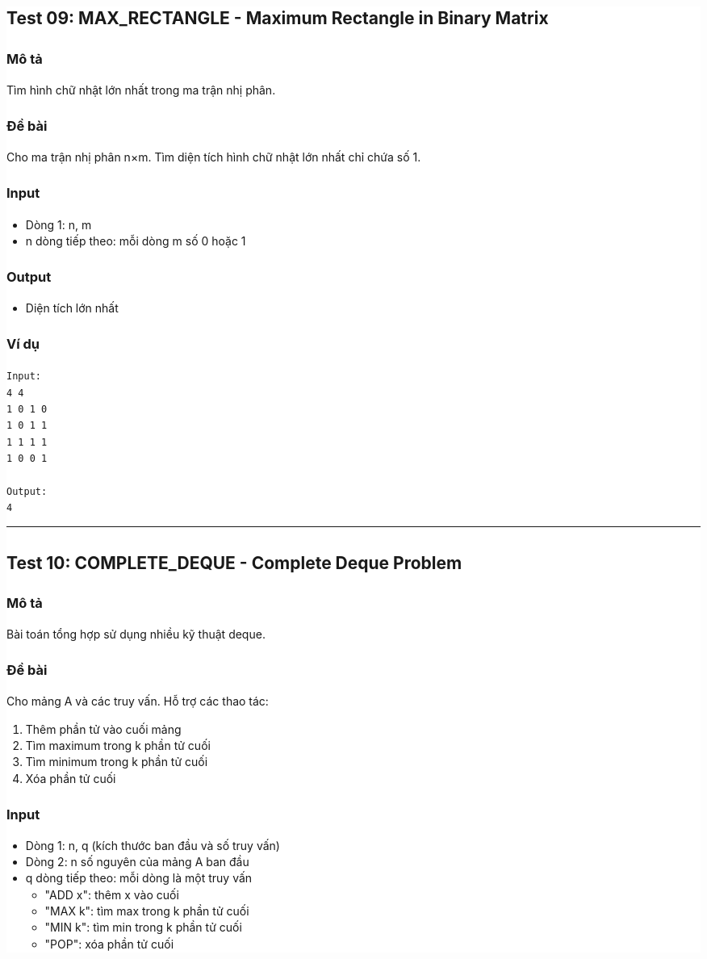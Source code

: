 
## Test 09: MAX_RECTANGLE - Maximum Rectangle in Binary Matrix

### Mô tả
Tìm hình chữ nhật lớn nhất trong ma trận nhị phân.

### Đề bài
Cho ma trận nhị phân n×m. Tìm diện tích hình chữ nhật lớn nhất chỉ chứa số 1.

### Input
- Dòng 1: n, m
- n dòng tiếp theo: mỗi dòng m số 0 hoặc 1

### Output
- Diện tích lớn nhất

### Ví dụ
```
Input:
4 4
1 0 1 0
1 0 1 1
1 1 1 1
1 0 0 1

Output:
4
```

---

## Test 10: COMPLETE_DEQUE - Complete Deque Problem

### Mô tả
Bài toán tổng hợp sử dụng nhiều kỹ thuật deque.

### Đề bài
Cho mảng A và các truy vấn. Hỗ trợ các thao tác:
1. Thêm phần tử vào cuối mảng
2. Tìm maximum trong k phần tử cuối
3. Tìm minimum trong k phần tử cuối
4. Xóa phần tử cuối

### Input
- Dòng 1: n, q (kích thước ban đầu và số truy vấn)
- Dòng 2: n số nguyên của mảng A ban đầu
- q dòng tiếp theo: mỗi dòng là một truy vấn
  - "ADD x": thêm x vào cuối
  - "MAX k": tìm max trong k phần tử cuối
  - "MIN k": tìm min trong k phần tử cuối
  - "POP": xóa phần tử cuối
